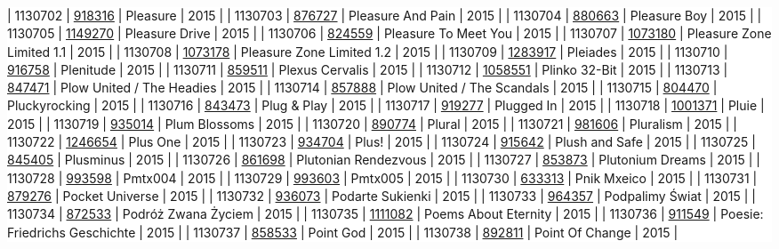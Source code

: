 | 1130702 | [918316](https://www.discogs.com/master/918316) | Pleasure | 2015 |
| 1130703 | [876727](https://www.discogs.com/master/876727) | Pleasure And Pain | 2015 |
| 1130704 | [880663](https://www.discogs.com/master/880663) | Pleasure Boy | 2015 |
| 1130705 | [1149270](https://www.discogs.com/master/1149270) | Pleasure Drive | 2015 |
| 1130706 | [824559](https://www.discogs.com/master/824559) | Pleasure To Meet You | 2015 |
| 1130707 | [1073180](https://www.discogs.com/master/1073180) | Pleasure Zone Limited 1.1 | 2015 |
| 1130708 | [1073178](https://www.discogs.com/master/1073178) | Pleasure Zone Limited 1.2 | 2015 |
| 1130709 | [1283917](https://www.discogs.com/master/1283917) | Pleiades | 2015 |
| 1130710 | [916758](https://www.discogs.com/master/916758) | Plenitude | 2015 |
| 1130711 | [859511](https://www.discogs.com/master/859511) | Plexus Cervalis | 2015 |
| 1130712 | [1058551](https://www.discogs.com/master/1058551) | Plinko 32​-​Bit | 2015 |
| 1130713 | [847471](https://www.discogs.com/master/847471) | Plow United / The Headies | 2015 |
| 1130714 | [857888](https://www.discogs.com/master/857888) | Plow United / The Scandals | 2015 |
| 1130715 | [804470](https://www.discogs.com/master/804470) | Pluckyrocking | 2015 |
| 1130716 | [843473](https://www.discogs.com/master/843473) | Plug & Play | 2015 |
| 1130717 | [919277](https://www.discogs.com/master/919277) | Plugged In | 2015 |
| 1130718 | [1001371](https://www.discogs.com/master/1001371) | Pluie | 2015 |
| 1130719 | [935014](https://www.discogs.com/master/935014) | Plum Blossoms | 2015 |
| 1130720 | [890774](https://www.discogs.com/master/890774) | Plural | 2015 |
| 1130721 | [981606](https://www.discogs.com/master/981606) | Pluralism | 2015 |
| 1130722 | [1246654](https://www.discogs.com/master/1246654) | Plus One | 2015 |
| 1130723 | [934704](https://www.discogs.com/master/934704) | Plus! | 2015 |
| 1130724 | [915642](https://www.discogs.com/master/915642) | Plush and Safe | 2015 |
| 1130725 | [845405](https://www.discogs.com/master/845405) | Plusminus | 2015 |
| 1130726 | [861698](https://www.discogs.com/master/861698) | Plutonian Rendezvous | 2015 |
| 1130727 | [853873](https://www.discogs.com/master/853873) | Plutonium Dreams | 2015 |
| 1130728 | [993598](https://www.discogs.com/master/993598) | Pmtx004 | 2015 |
| 1130729 | [993603](https://www.discogs.com/master/993603) | Pmtx005 | 2015 |
| 1130730 | [633313](https://www.discogs.com/master/633313) | Pnik Mxeico | 2015 |
| 1130731 | [879276](https://www.discogs.com/master/879276) | Pocket Universe | 2015 |
| 1130732 | [936073](https://www.discogs.com/master/936073) | Podarte Sukienki | 2015 |
| 1130733 | [964357](https://www.discogs.com/master/964357) | Podpalimy Świat | 2015 |
| 1130734 | [872533](https://www.discogs.com/master/872533) | Podróż Zwana Życiem | 2015 |
| 1130735 | [1111082](https://www.discogs.com/master/1111082) | Poems About Eternity | 2015 |
| 1130736 | [911549](https://www.discogs.com/master/911549) | Poesie: Friedrichs Geschichte | 2015 |
| 1130737 | [858533](https://www.discogs.com/master/858533) | Point God | 2015 |
| 1130738 | [892811](https://www.discogs.com/master/892811) | Point Of Change | 2015 |